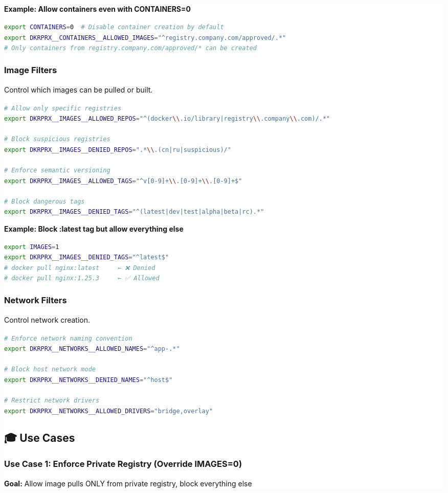 **Example: Allow containers even with CONTAINERS=0**
```bash
export CONTAINERS=0  # Disable container creation by default
export DKRPRX__CONTAINERS__ALLOWED_IMAGES="^registry.company.com/approved/.*"
# Only containers from registry.company.com/approved/* can be created
```

### Image Filters

Control which images can be pulled or built.

```bash
# Allow only specific registries
export DKRPRX__IMAGES__ALLOWED_REPOS="^(docker\\.io/library|registry\\.company\\.com)/.*"

# Block suspicious registries
export DKRPRX__IMAGES__DENIED_REPOS=".*\\.(cn|ru|suspicious)/"

# Enforce semantic versioning
export DKRPRX__IMAGES__ALLOWED_TAGS="^v[0-9]+\\.[0-9]+\\.[0-9]+$"

# Block dangerous tags
export DKRPRX__IMAGES__DENIED_TAGS="^(latest|dev|test|alpha|beta|rc).*"
```

**Example: Block :latest tag but allow everything else**
```bash
export IMAGES=1
export DKRPRX__IMAGES__DENIED_TAGS="^latest$"
# docker pull nginx:latest     ← ❌ Denied
# docker pull nginx:1.25.3     ← ✅ Allowed
```

### Network Filters

Control network creation.

```bash
# Enforce network naming convention
export DKRPRX__NETWORKS__ALLOWED_NAMES="^app-.*"

# Block host network mode
export DKRPRX__NETWORKS__DENIED_NAMES="^host$"

# Restrict network drivers
export DKRPRX__NETWORKS__ALLOWED_DRIVERS="bridge,overlay"
```

## 🎓 Use Cases

### Use Case 1: Enforce Private Registry (Override IMAGES=0)

**Goal:** Allow image pulls ONLY from private registry, block everything else

